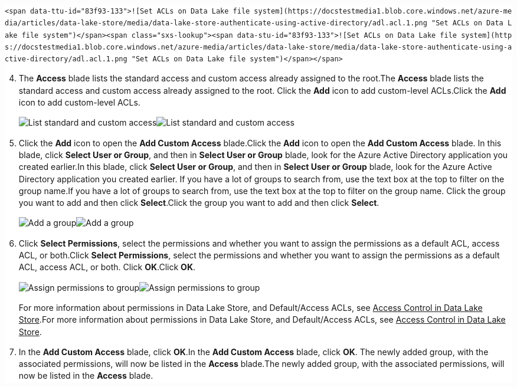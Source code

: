     <span data-ttu-id="83f93-133">![Set ACLs on Data Lake file system](https://docstestmedia1.blob.core.windows.net/azure-media/articles/data-lake-store/media/data-lake-store-authenticate-using-active-directory/adl.acl.1.png "Set ACLs on Data Lake file system")</span><span class="sxs-lookup"><span data-stu-id="83f93-133">![Set ACLs on Data Lake file system](https://docstestmedia1.blob.core.windows.net/azure-media/articles/data-lake-store/media/data-lake-store-authenticate-using-active-directory/adl.acl.1.png "Set ACLs on Data Lake file system")</span></span>
4. <span data-ttu-id="83f93-134">The **Access** blade lists the standard access and custom access already assigned to the root.</span><span class="sxs-lookup"><span data-stu-id="83f93-134">The **Access** blade lists the standard access and custom access already assigned to the root.</span></span> <span data-ttu-id="83f93-135">Click the **Add** icon to add custom-level ACLs.</span><span class="sxs-lookup"><span data-stu-id="83f93-135">Click the **Add** icon to add custom-level ACLs.</span></span>
   
    <span data-ttu-id="83f93-136">![List standard and custom access](https://docstestmedia1.blob.core.windows.net/azure-media/articles/data-lake-store/media/data-lake-store-authenticate-using-active-directory/adl.acl.2.png "List standard and custom access")</span><span class="sxs-lookup"><span data-stu-id="83f93-136">![List standard and custom access](https://docstestmedia1.blob.core.windows.net/azure-media/articles/data-lake-store/media/data-lake-store-authenticate-using-active-directory/adl.acl.2.png "List standard and custom access")</span></span>
5. <span data-ttu-id="83f93-137">Click the **Add** icon to open the **Add Custom Access** blade.</span><span class="sxs-lookup"><span data-stu-id="83f93-137">Click the **Add** icon to open the **Add Custom Access** blade.</span></span> <span data-ttu-id="83f93-138">In this blade, click **Select User or Group**, and then in **Select User or Group** blade, look for the Azure Active Directory application you created earlier.</span><span class="sxs-lookup"><span data-stu-id="83f93-138">In this blade, click **Select User or Group**, and then in **Select User or Group** blade, look for the Azure Active Directory application you created earlier.</span></span> <span data-ttu-id="83f93-139">If you have a lot of groups to search from, use the text box at the top to filter on the group name.</span><span class="sxs-lookup"><span data-stu-id="83f93-139">If you have a lot of groups to search from, use the text box at the top to filter on the group name.</span></span> <span data-ttu-id="83f93-140">Click the group you want to add and then click **Select**.</span><span class="sxs-lookup"><span data-stu-id="83f93-140">Click the group you want to add and then click **Select**.</span></span>
   
    <span data-ttu-id="83f93-141">![Add a group](https://docstestmedia1.blob.core.windows.net/azure-media/articles/data-lake-store/media/data-lake-store-authenticate-using-active-directory/adl.acl.3.png "Add a group")</span><span class="sxs-lookup"><span data-stu-id="83f93-141">![Add a group](https://docstestmedia1.blob.core.windows.net/azure-media/articles/data-lake-store/media/data-lake-store-authenticate-using-active-directory/adl.acl.3.png "Add a group")</span></span>
6. <span data-ttu-id="83f93-142">Click **Select Permissions**, select the permissions and whether you want to assign the permissions as a default ACL, access ACL, or both.</span><span class="sxs-lookup"><span data-stu-id="83f93-142">Click **Select Permissions**, select the permissions and whether you want to assign the permissions as a default ACL, access ACL, or both.</span></span> <span data-ttu-id="83f93-143">Click **OK**.</span><span class="sxs-lookup"><span data-stu-id="83f93-143">Click **OK**.</span></span>
   
    <span data-ttu-id="83f93-144">![Assign permissions to group](https://docstestmedia1.blob.core.windows.net/azure-media/articles/data-lake-store/media/data-lake-store-authenticate-using-active-directory/adl.acl.4.png "Assign permissions to group")</span><span class="sxs-lookup"><span data-stu-id="83f93-144">![Assign permissions to group](https://docstestmedia1.blob.core.windows.net/azure-media/articles/data-lake-store/media/data-lake-store-authenticate-using-active-directory/adl.acl.4.png "Assign permissions to group")</span></span>
   
    <span data-ttu-id="83f93-145">For more information about permissions in Data Lake Store, and Default/Access ACLs, see [Access Control in Data Lake Store](data-lake-store-access-control.md).</span><span class="sxs-lookup"><span data-stu-id="83f93-145">For more information about permissions in Data Lake Store, and Default/Access ACLs, see [Access Control in Data Lake Store](data-lake-store-access-control.md).</span></span>
7. <span data-ttu-id="83f93-146">In the **Add Custom Access** blade, click **OK**.</span><span class="sxs-lookup"><span data-stu-id="83f93-146">In the **Add Custom Access** blade, click **OK**.</span></span> <span data-ttu-id="83f93-147">The newly added group, with the associated permissions, will now be listed in the **Access** blade.</span><span class="sxs-lookup"><span data-stu-id="83f93-147">The newly added group, with the associated permissions, will now be listed in the **Access** blade.</span></span>
   